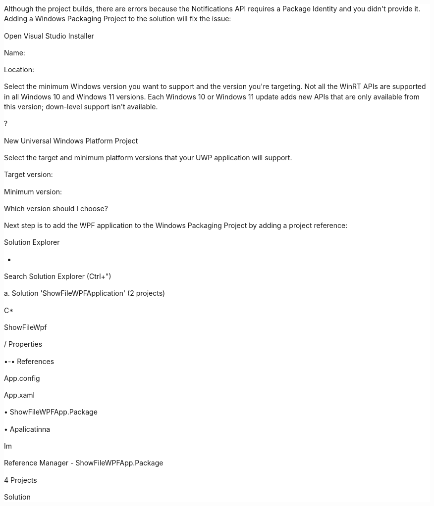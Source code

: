 Although the project builds, there are errors because the Notifications API requires a Package Identity and you didn't provide it. Adding a Windows Packaging Project to the solution will fix the issue:

Open Visual Studio Installer

Name:

Location:



Select the minimum Windows version you want to support and the version you're targeting. Not all the WinRT APIs are supported in all Windows 10 and Windows 11 versions. Each Windows 10 or Windows 11 update adds new APIs that are only available from this version; down-level support isn't available.

?

New Universal Windows Platform Project

Select the target and minimum platform versions that your UWP application will support.

Target version:

Minimum version:

Which version should I choose?



Next step is to add the WPF application to the Windows Packaging Project by adding a project reference:

Solution Explorer

-

Search Solution Explorer (Ctrl+")

a. Solution 'ShowFileWPFApplication' (2 projects)

C*

ShowFileWpf

/ Properties

•-• References

App.config

App.xaml

• ShowFileWPFApp.Package

• Apalicatinna

Im

Reference Manager - ShowFileWPFApp.Package

4 Projects

Solution

